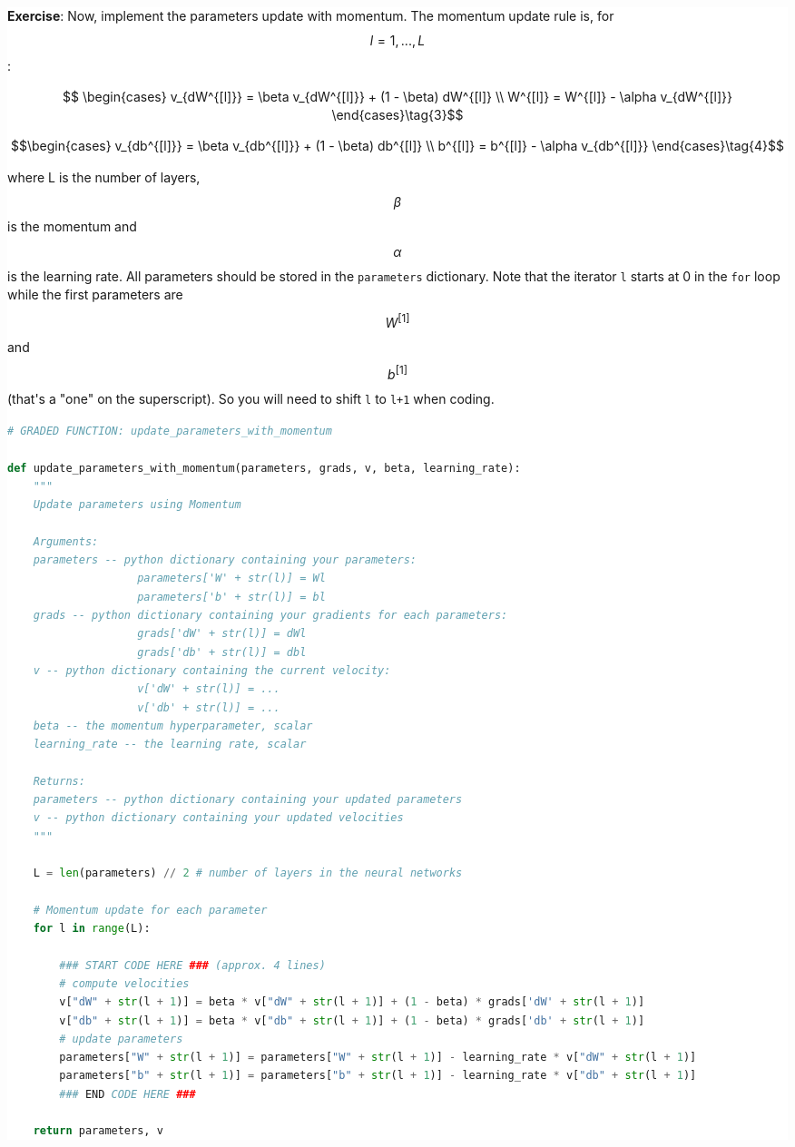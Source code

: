

**Exercise**:  Now, implement the parameters update with momentum. The momentum update rule is, for $$l = 1, ..., L$$: 

$$ \begin{cases}
v_{dW^{[l]}} = \beta v_{dW^{[l]}} + (1 - \beta) dW^{[l]} \\
W^{[l]} = W^{[l]} - \alpha v_{dW^{[l]}}
\end{cases}\tag{3}$$

$$\begin{cases}
v_{db^{[l]}} = \beta v_{db^{[l]}} + (1 - \beta) db^{[l]} \\
b^{[l]} = b^{[l]} - \alpha v_{db^{[l]}} 
\end{cases}\tag{4}$$

where L is the number of layers, $$\beta$$ is the momentum and $$\alpha$$ is the learning rate. All parameters should be stored in the `parameters` dictionary.  Note that the iterator `l` starts at 0 in the `for` loop while the first parameters are $$W^{[1]}$$ and $$b^{[1]}$$ (that's a "one" on the superscript). So you will need to shift `l` to `l+1` when coding.


```python
# GRADED FUNCTION: update_parameters_with_momentum

def update_parameters_with_momentum(parameters, grads, v, beta, learning_rate):
    """
    Update parameters using Momentum
    
    Arguments:
    parameters -- python dictionary containing your parameters:
                    parameters['W' + str(l)] = Wl
                    parameters['b' + str(l)] = bl
    grads -- python dictionary containing your gradients for each parameters:
                    grads['dW' + str(l)] = dWl
                    grads['db' + str(l)] = dbl
    v -- python dictionary containing the current velocity:
                    v['dW' + str(l)] = ...
                    v['db' + str(l)] = ...
    beta -- the momentum hyperparameter, scalar
    learning_rate -- the learning rate, scalar
    
    Returns:
    parameters -- python dictionary containing your updated parameters 
    v -- python dictionary containing your updated velocities
    """

    L = len(parameters) // 2 # number of layers in the neural networks
    
    # Momentum update for each parameter
    for l in range(L):
        
        ### START CODE HERE ### (approx. 4 lines)
        # compute velocities
        v["dW" + str(l + 1)] = beta * v["dW" + str(l + 1)] + (1 - beta) * grads['dW' + str(l + 1)]
        v["db" + str(l + 1)] = beta * v["db" + str(l + 1)] + (1 - beta) * grads['db' + str(l + 1)]
        # update parameters
        parameters["W" + str(l + 1)] = parameters["W" + str(l + 1)] - learning_rate * v["dW" + str(l + 1)]
        parameters["b" + str(l + 1)] = parameters["b" + str(l + 1)] - learning_rate * v["db" + str(l + 1)]
        ### END CODE HERE ###
        
    return parameters, v
```
